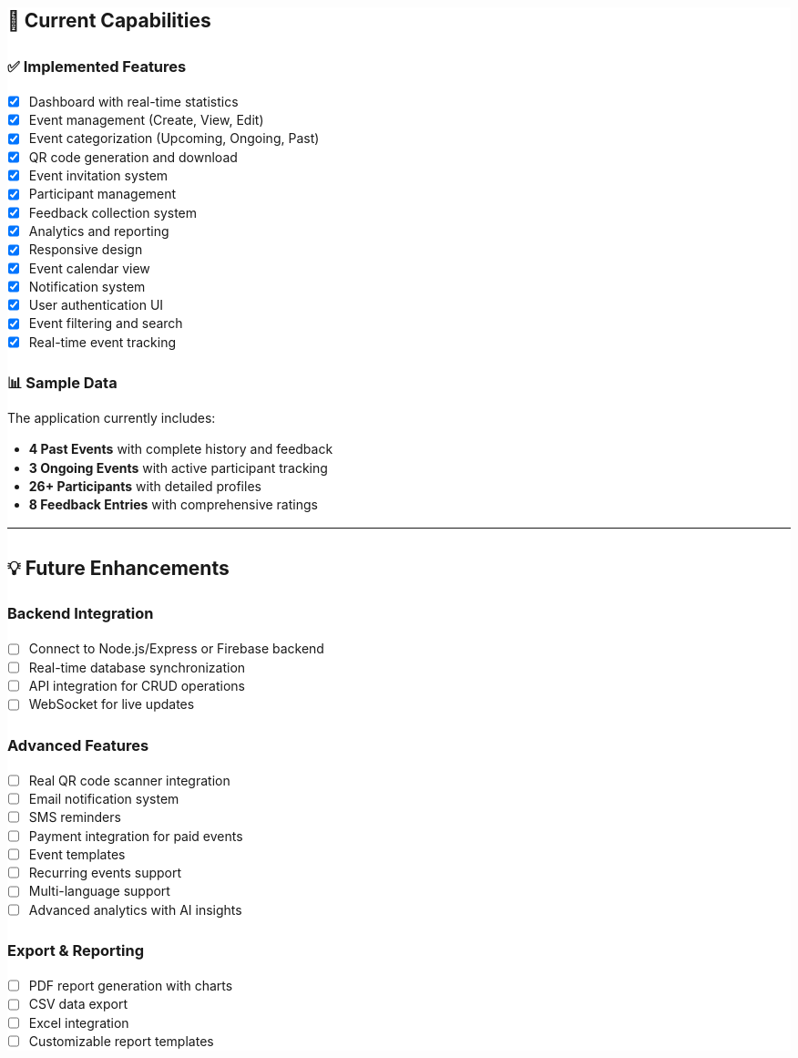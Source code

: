 ## 🚀 Current Capabilities

### ✅ Implemented Features
- [x] Dashboard with real-time statistics
- [x] Event management (Create, View, Edit)
- [x] Event categorization (Upcoming, Ongoing, Past)
- [x] QR code generation and download
- [x] Event invitation system
- [x] Participant management
- [x] Feedback collection system
- [x] Analytics and reporting
- [x] Responsive design
- [x] Event calendar view
- [x] Notification system
- [x] User authentication UI
- [x] Event filtering and search
- [x] Real-time event tracking

### 📊 Sample Data
The application currently includes:
- **4 Past Events** with complete history and feedback
- **3 Ongoing Events** with active participant tracking
- **26+ Participants** with detailed profiles
- **8 Feedback Entries** with comprehensive ratings

---

## 💡 Future Enhancements

### Backend Integration
- [ ] Connect to Node.js/Express or Firebase backend
- [ ] Real-time database synchronization
- [ ] API integration for CRUD operations
- [ ] WebSocket for live updates

### Advanced Features
- [ ] Real QR code scanner integration
- [ ] Email notification system
- [ ] SMS reminders
- [ ] Payment integration for paid events
- [ ] Event templates
- [ ] Recurring events support
- [ ] Multi-language support
- [ ] Advanced analytics with AI insights

### Export & Reporting
- [ ] PDF report generation with charts
- [ ] CSV data export
- [ ] Excel integration
- [ ] Customizable report templates
